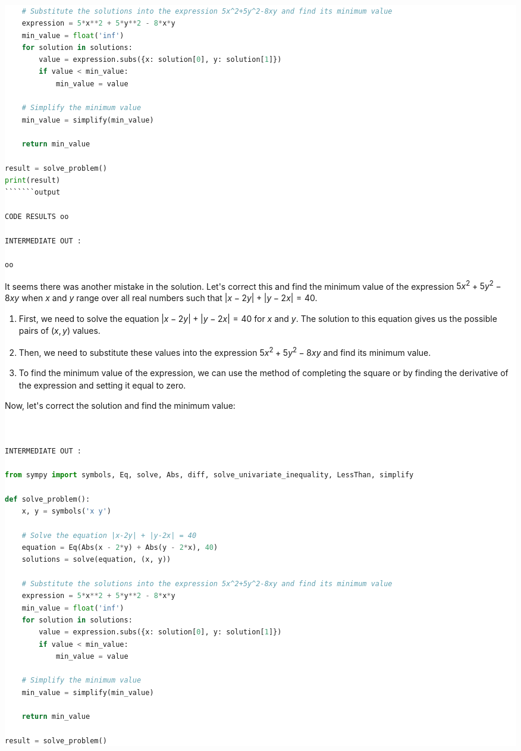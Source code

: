 ```python
    # Substitute the solutions into the expression 5x^2+5y^2-8xy and find its minimum value
    expression = 5*x**2 + 5*y**2 - 8*x*y
    min_value = float('inf')
    for solution in solutions:
        value = expression.subs({x: solution[0], y: solution[1]})
        if value < min_value:
            min_value = value

    # Simplify the minimum value
    min_value = simplify(min_value)

    return min_value

result = solve_problem()
print(result)
```````output

CODE RESULTS oo

INTERMEDIATE OUT :

oo
```
It seems there was another mistake in the solution. Let's correct this and find the minimum value of the expression $5x^2+5y^2-8xy$ when $x$ and $y$ range over all real numbers such that $|x-2y| + |y-2x| = 40$.

1. First, we need to solve the equation $|x-2y| + |y-2x| = 40$ for $x$ and $y$. The solution to this equation gives us the possible pairs of $(x, y)$ values.

2. Then, we need to substitute these values into the expression $5x^2+5y^2-8xy$ and find its minimum value.

3. To find the minimum value of the expression, we can use the method of completing the square or by finding the derivative of the expression and setting it equal to zero.

Now, let's correct the solution and find the minimum value:

```python


INTERMEDIATE OUT :

from sympy import symbols, Eq, solve, Abs, diff, solve_univariate_inequality, LessThan, simplify

def solve_problem():
    x, y = symbols('x y')

    # Solve the equation |x-2y| + |y-2x| = 40
    equation = Eq(Abs(x - 2*y) + Abs(y - 2*x), 40)
    solutions = solve(equation, (x, y))

    # Substitute the solutions into the expression 5x^2+5y^2-8xy and find its minimum value
    expression = 5*x**2 + 5*y**2 - 8*x*y
    min_value = float('inf')
    for solution in solutions:
        value = expression.subs({x: solution[0], y: solution[1]})
        if value < min_value:
            min_value = value

    # Simplify the minimum value
    min_value = simplify(min_value)

    return min_value

result = solve_problem()
```